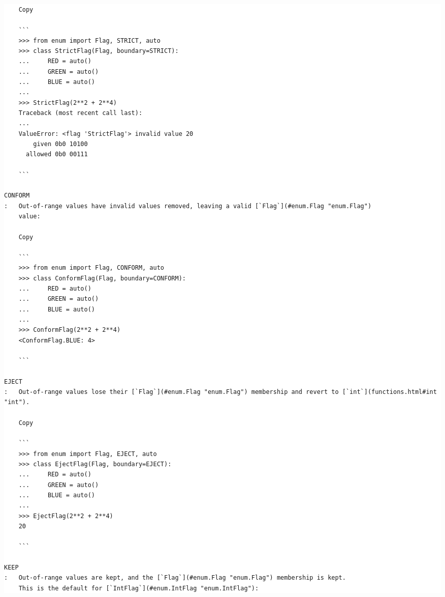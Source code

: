         Copy

        ```
        >>> from enum import Flag, STRICT, auto
        >>> class StrictFlag(Flag, boundary=STRICT):
        ...     RED = auto()
        ...     GREEN = auto()
        ...     BLUE = auto()
        ...
        >>> StrictFlag(2**2 + 2**4)
        Traceback (most recent call last):
        ...
        ValueError: <flag 'StrictFlag'> invalid value 20
            given 0b0 10100
          allowed 0b0 00111

        ```

    CONFORM
    :   Out-of-range values have invalid values removed, leaving a valid [`Flag`](#enum.Flag "enum.Flag")
        value:

        Copy

        ```
        >>> from enum import Flag, CONFORM, auto
        >>> class ConformFlag(Flag, boundary=CONFORM):
        ...     RED = auto()
        ...     GREEN = auto()
        ...     BLUE = auto()
        ...
        >>> ConformFlag(2**2 + 2**4)
        <ConformFlag.BLUE: 4>

        ```

    EJECT
    :   Out-of-range values lose their [`Flag`](#enum.Flag "enum.Flag") membership and revert to [`int`](functions.html#int "int").

        Copy

        ```
        >>> from enum import Flag, EJECT, auto
        >>> class EjectFlag(Flag, boundary=EJECT):
        ...     RED = auto()
        ...     GREEN = auto()
        ...     BLUE = auto()
        ...
        >>> EjectFlag(2**2 + 2**4)
        20

        ```

    KEEP
    :   Out-of-range values are kept, and the [`Flag`](#enum.Flag "enum.Flag") membership is kept.
        This is the default for [`IntFlag`](#enum.IntFlag "enum.IntFlag"):
